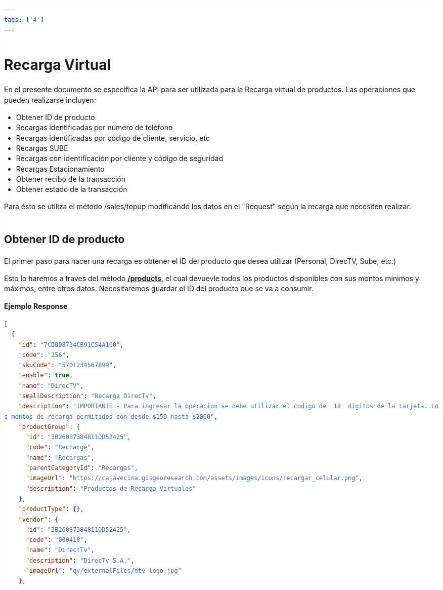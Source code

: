 ```yaml
---
tags: ['4']
---
```

#  Recarga Virtual



En el presente documento se especifica la API para ser utilizada para la Recarga virtual de productos.
Las operaciones que pueden realizarse incluyen:
- Obtener ID de producto
- Recargas identificadas por número de teléfono
- Recargas identificadas por código de cliente, servicio, etc
- Recargas SUBE
- Recargas con identificación por cliente y código de seguridad
- Recargas Estacionamiento
- Obtener recibo de la transacción
- Obtener estado de la transacción


Para ésto se utiliza el método /sales/topup modificando los datos en el "Request" según la recarga que necesiten realizar.

#
##  Obtener ID de producto


El primer paso para hacer una recarga es obtener el ID del producto que desea utilizar (Personal, DirecTV, Sube, etc.)

Esto lo haremos a traves del método **[/products](https://apidoc.traxion.com.ar/docs/Documentacion/swagger.yaml/paths/~1products/get)**, el cual devuevle todos los productos disponibles con sus montos mínimos y máximos, entre otros datos. Necesitaremos guardar el ID del producto que se va a consumir.

**Ejemplo Response**

```json
[
  {
    "id": "7CD008734CB91C54A100",
    "code": "256",
    "skuCode": "5701234567899",
    "enable": true,
    "name": "DirecTV",
    "smallDescription": "Recarga DirecTv",
    "description": "IMPORTANTE - Para ingresar la operacion se debe utilizar el codigo de  18  digitos de la tarjeta. Los montos de recarga permitidos son desde $150 hasta $2000",
    "productGroup": {
      "id": "3B26087384811DD52425",
      "code": "Recharge",
      "name": "Recargas",
      "parentCategoryId": "Recargas",
      "imageUrl": "https://cajavecina.gisgeoresearch.com/assets/images/icons/recargar_celular.png",
      "description": "Productos de Recarga Virtuales"
    },
    "productType": {},
    "vendor": {
      "id": "3B26087384811DD52425",
      "code": "000418",
      "name": "DirectTv",
      "description": "DirecTv S.A.",
      "imageUrl": "gv/externalFiles/dtv-logo.jpg"
    },
```